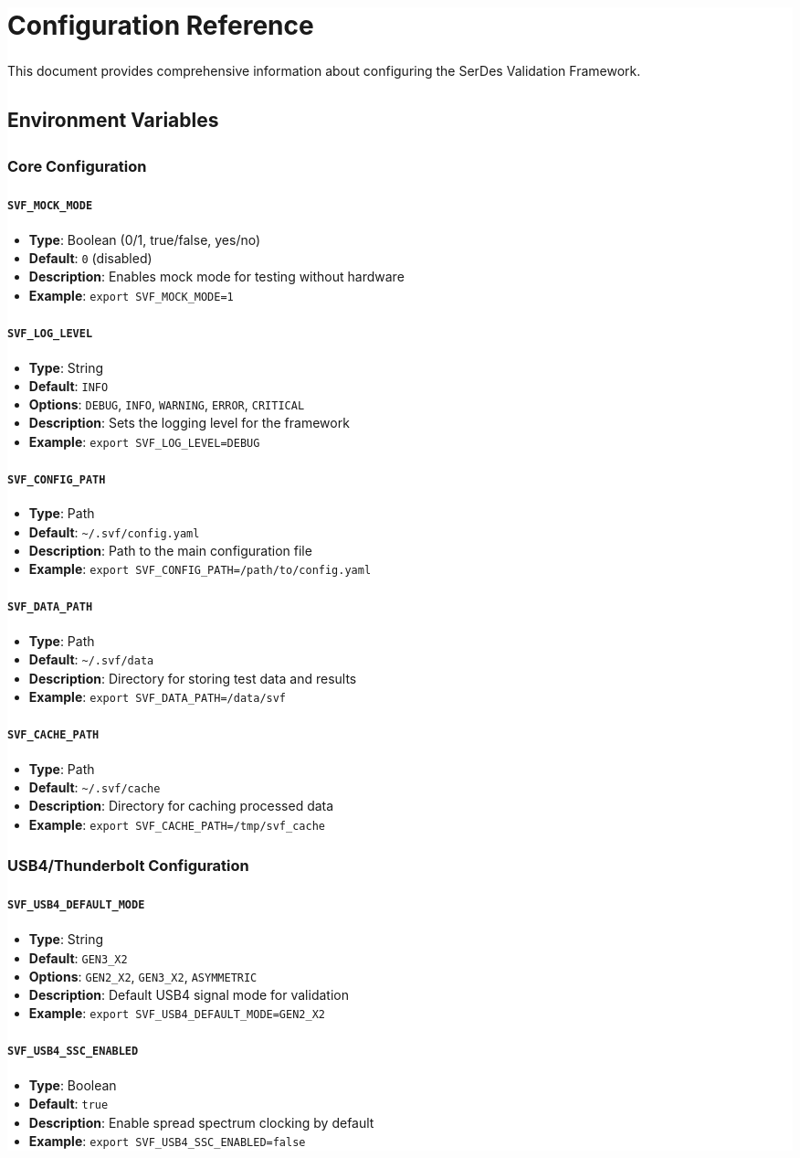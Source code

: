 # Configuration Reference

This document provides comprehensive information about configuring the SerDes Validation Framework.

## Environment Variables

### Core Configuration

#### `SVF_MOCK_MODE`
- **Type**: Boolean (0/1, true/false, yes/no)
- **Default**: `0` (disabled)
- **Description**: Enables mock mode for testing without hardware
- **Example**: `export SVF_MOCK_MODE=1`

#### `SVF_LOG_LEVEL`
- **Type**: String
- **Default**: `INFO`
- **Options**: `DEBUG`, `INFO`, `WARNING`, `ERROR`, `CRITICAL`
- **Description**: Sets the logging level for the framework
- **Example**: `export SVF_LOG_LEVEL=DEBUG`

#### `SVF_CONFIG_PATH`
- **Type**: Path
- **Default**: `~/.svf/config.yaml`
- **Description**: Path to the main configuration file
- **Example**: `export SVF_CONFIG_PATH=/path/to/config.yaml`

#### `SVF_DATA_PATH`
- **Type**: Path
- **Default**: `~/.svf/data`
- **Description**: Directory for storing test data and results
- **Example**: `export SVF_DATA_PATH=/data/svf`

#### `SVF_CACHE_PATH`
- **Type**: Path
- **Default**: `~/.svf/cache`
- **Description**: Directory for caching processed data
- **Example**: `export SVF_CACHE_PATH=/tmp/svf_cache`

### USB4/Thunderbolt Configuration

#### `SVF_USB4_DEFAULT_MODE`
- **Type**: String
- **Default**: `GEN3_X2`
- **Options**: `GEN2_X2`, `GEN3_X2`, `ASYMMETRIC`
- **Description**: Default USB4 signal mode for validation
- **Example**: `export SVF_USB4_DEFAULT_MODE=GEN2_X2`

#### `SVF_USB4_SSC_ENABLED`
- **Type**: Boolean
- **Default**: `true`
- **Description**: Enable spread spectrum clocking by default
- **Example**: `export SVF_USB4_SSC_ENABLED=false`
